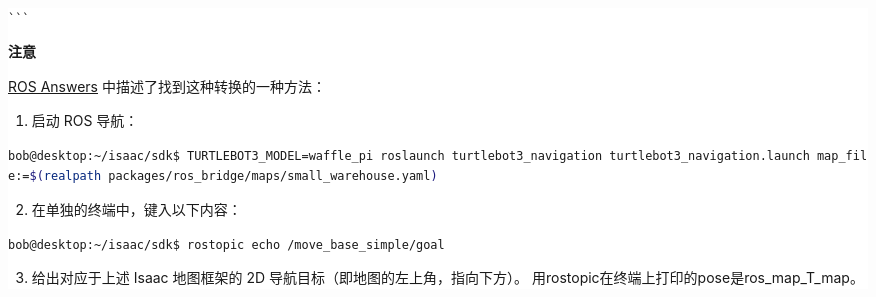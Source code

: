     ```

**注意**

[ROS Answers](https://answers.ros.org/question/69019/how-to-point-and-click-on-rviz-map-and-output-the-position/?answer=69295#post-id-69295) 中描述了找到这种转换的一种方法：

1. 启动 ROS 导航：
```bash
bob@desktop:~/isaac/sdk$ TURTLEBOT3_MODEL=waffle_pi roslaunch turtlebot3_navigation turtlebot3_navigation.launch map_file:=$(realpath packages/ros_bridge/maps/small_warehouse.yaml)

```

2. 在单独的终端中，键入以下内容：
```bash
bob@desktop:~/isaac/sdk$ rostopic echo /move_base_simple/goal

```
3. 给出对应于上述 Isaac 地图框架的 2D 导航目标（即地图的左上角，指向下方）。 用rostopic在终端上打印的pose是ros_map_T_map。



































